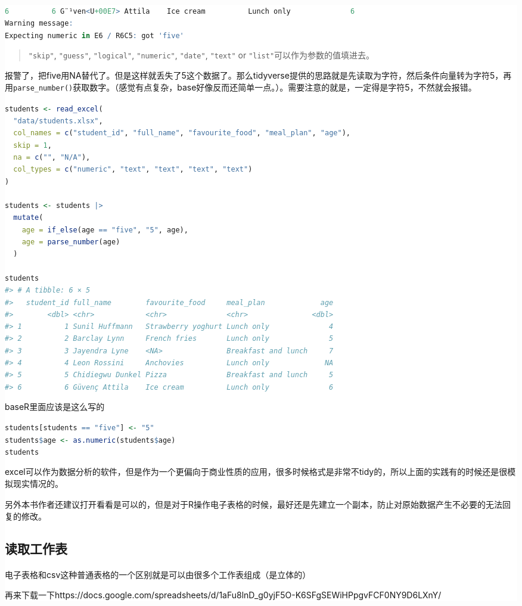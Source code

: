 ```R
6          6 G¨¹ven<U+00E7> Attila    Ice cream          Lunch only              6
Warning message:
Expecting numeric in E6 / R6C5: got 'five' 
```


> `"skip"`, `"guess"`, `"logical"`, `"numeric"`, `"date"`, `"text"` or `"list"`可以作为参数的值填进去。

报警了，把five用NA替代了。但是这样就丢失了5这个数据了。那么tidyverse提供的思路就是先读取为字符，然后条件向量转为字符5，再用`parse_number()`获取数字。（感觉有点复杂，base好像反而还简单一点。）。需要注意的就是，一定得是字符5，不然就会报错。

```R
students <- read_excel(
  "data/students.xlsx",
  col_names = c("student_id", "full_name", "favourite_food", "meal_plan", "age"),
  skip = 1,
  na = c("", "N/A"),
  col_types = c("numeric", "text", "text", "text", "text")
)

students <- students |>
  mutate(
    age = if_else(age == "five", "5", age),
    age = parse_number(age)
  )

students
#> # A tibble: 6 × 5
#>   student_id full_name        favourite_food     meal_plan             age
#>        <dbl> <chr>            <chr>              <chr>               <dbl>
#> 1          1 Sunil Huffmann   Strawberry yoghurt Lunch only              4
#> 2          2 Barclay Lynn     French fries       Lunch only              5
#> 3          3 Jayendra Lyne    <NA>               Breakfast and lunch     7
#> 4          4 Leon Rossini     Anchovies          Lunch only             NA
#> 5          5 Chidiegwu Dunkel Pizza              Breakfast and lunch     5
#> 6          6 Güvenç Attila    Ice cream          Lunch only              6
```

baseR里面应该是这么写的

```R
students[students == "five"] <- "5"
students$age <- as.numeric(students$age)
students
```

excel可以作为数据分析的软件，但是作为一个更偏向于商业性质的应用，很多时候格式是非常不tidy的，所以上面的实践有的时候还是很模拟现实情况的。

另外本书作者还建议打开看看是可以的，但是对于R操作电子表格的时候，最好还是先建立一个副本，防止对原始数据产生不必要的无法回复的修改。

## 读取工作表

电子表格和csv这种普通表格的一个区别就是可以由很多个工作表组成（是立体的）

再来下载一下https://docs.google.com/spreadsheets/d/1aFu8lnD_g0yjF5O-K6SFgSEWiHPpgvFCF0NY9D6LXnY/
